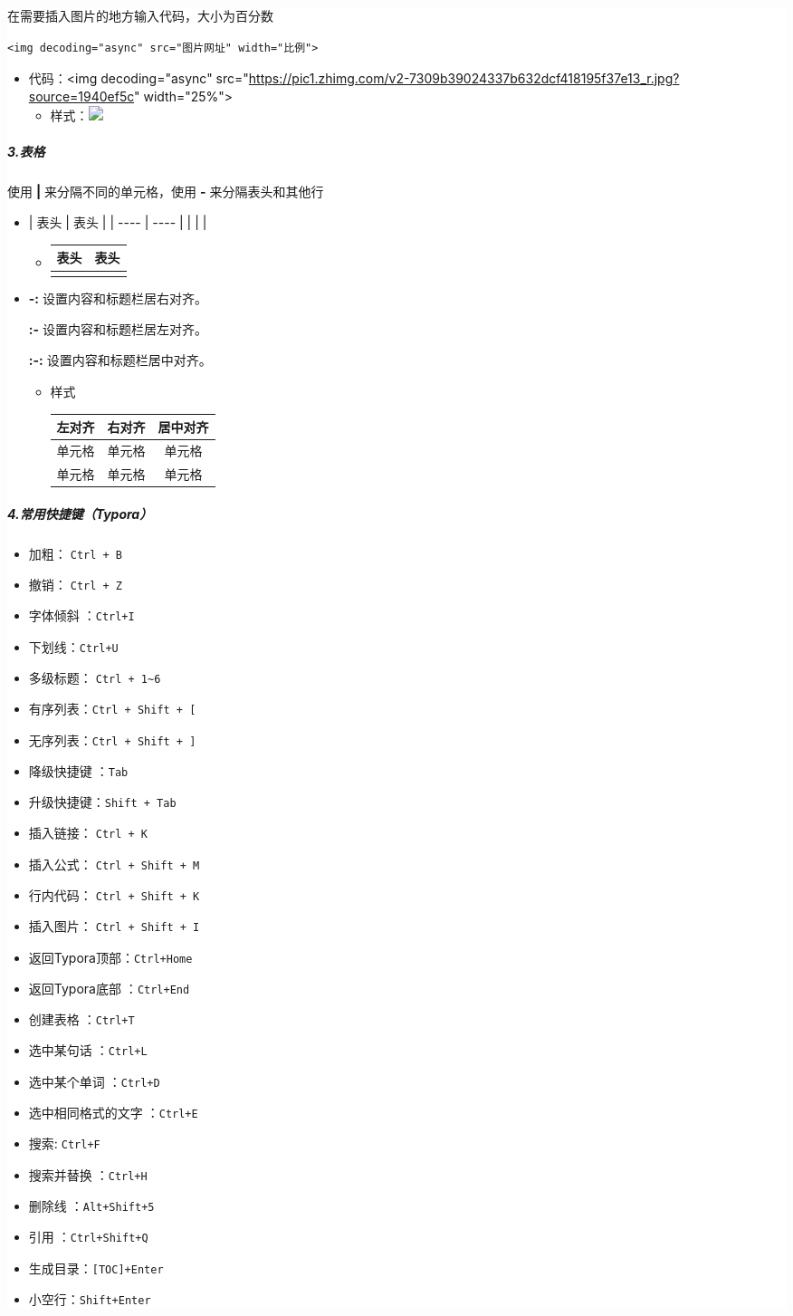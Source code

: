 在需要插入图片的地方输入代码，大小为百分数

`<img decoding="async" src="图片网址" width="比例">`

+ 代码：\<img decoding="async" src="https://pic1.zhimg.com/v2-7309b39024337b632dcf418195f37e13_r.jpg?source=1940ef5c" width="25%">
  + 样式：<img decoding="async" src="https://pic1.zhimg.com/v2-7309b39024337b632dcf418195f37e13_r.jpg?source=1940ef5c" width="25%">

##### 3.表格

使用 **|** 来分隔不同的单元格，使用 **-** 来分隔表头和其他行

+ \| 表头 | 表头 |
  \| ---- | ---- |
  \|      |      |
  
  + | 表头 | 表头 |
    | ---- | ---- |
    |      |      |

+ **-:** 设置内容和标题栏居右对齐。

  **:-** 设置内容和标题栏居左对齐。

  **:-:** 设置内容和标题栏居中对齐。

  + 样式

    | 左对齐 | 右对齐 | 居中对齐 |
    | :-----| ----: | :----: |
    | 单元格 | 单元格 | 单元格 |
    | 单元格 | 单元格 | 单元格 |



##### 4.常用快捷键（Typora）

+ 加粗： `Ctrl + B`
+ 撤销： `Ctrl + Z`
+ 字体倾斜 ：`Ctrl+I`
+ 下划线：`Ctrl+U`
+ 多级标题： `Ctrl + 1~6`
+ 有序列表：`Ctrl + Shift + [`
+ 无序列表：`Ctrl + Shift + ]`
+ 降级快捷键 ：`Tab`
+ 升级快捷键：`Shift + Tab`
+ 插入链接： `Ctrl + K`
+ 插入公式： `Ctrl + Shift + M`
+ 行内代码： `Ctrl + Shift + K`
+ 插入图片： `Ctrl + Shift + I`
+ 返回Typora顶部：`Ctrl+Home`
+ 返回Typora底部 ：`Ctrl+End`
+ 创建表格 ：`Ctrl+T`
+ 选中某句话 ：`Ctrl+L`
+ 选中某个单词 ：`Ctrl+D`
+ 选中相同格式的文字 ：`Ctrl+E`
+ 搜索: `Ctrl+F`
+ 搜索并替换 ：`Ctrl+H`
+ 删除线 ：`Alt+Shift+5`
+ 引用 ：`Ctrl+Shift+Q`
+ 生成目录：`[TOC]+Enter`
+ 小空行：`Shift+Enter`


  [^a]: 脚注内容